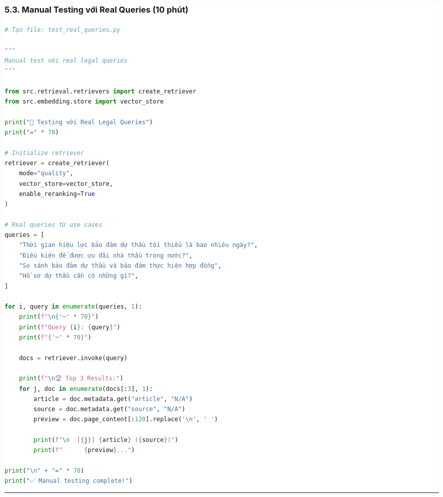 
### **5.3. Manual Testing với Real Queries (10 phút)**

```python
# Tạo file: test_real_queries.py

"""
Manual test với real legal queries
"""

from src.retrieval.retrievers import create_retriever
from src.embedding.store import vector_store

print("🧪 Testing với Real Legal Queries")
print("=" * 70)

# Initialize retriever
retriever = create_retriever(
    mode="quality",
    vector_store=vector_store,
    enable_reranking=True
)

# Real queries từ use cases
queries = [
    "Thời gian hiệu lực bảo đảm dự thầu tối thiểu là bao nhiêu ngày?",
    "Điều kiện để được ưu đãi nhà thầu trong nước?",
    "So sánh bảo đảm dự thầu và bảo đảm thực hiện hợp đồng",
    "Hồ sơ dự thầu cần có những gì?",
]

for i, query in enumerate(queries, 1):
    print(f"\n{'─' * 70}")
    print(f"Query {i}: {query}")
    print(f"{'─' * 70}")
    
    docs = retriever.invoke(query)
    
    print(f"\n🏆 Top 3 Results:")
    for j, doc in enumerate(docs[:3], 1):
        article = doc.metadata.get("article", "N/A")
        source = doc.metadata.get("source", "N/A")
        preview = doc.page_content[:120].replace('\n', ' ')
        
        print(f"\n  [{j}] {article} ({source})")
        print(f"      {preview}...")

print("\n" + "=" * 70)
print("✅ Manual testing complete!")
```

---
